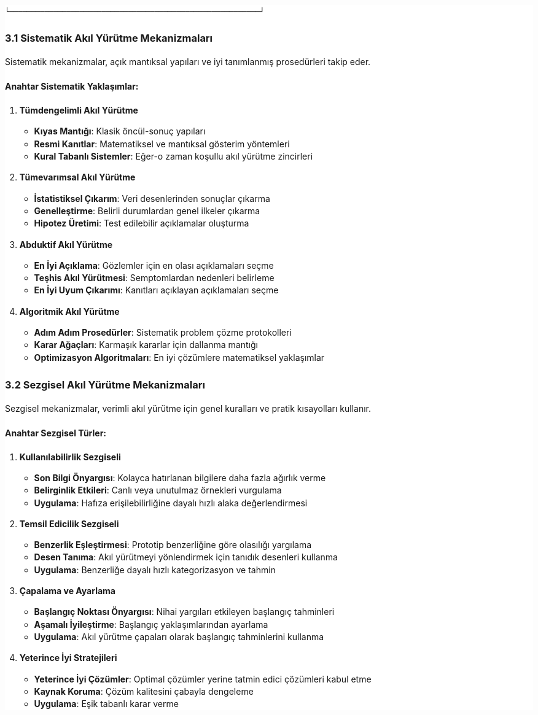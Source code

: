 ```
└─────────────────────────────────────────────────────────┘
```

### 3.1 Sistematik Akıl Yürütme Mekanizmaları

Sistematik mekanizmalar, açık mantıksal yapıları ve iyi tanımlanmış prosedürleri takip eder.

#### Anahtar Sistematik Yaklaşımlar:

1. **Tümdengelimli Akıl Yürütme**
   - **Kıyas Mantığı**: Klasik öncül-sonuç yapıları
   - **Resmi Kanıtlar**: Matematiksel ve mantıksal gösterim yöntemleri
   - **Kural Tabanlı Sistemler**: Eğer-o zaman koşullu akıl yürütme zincirleri

2. **Tümevarımsal Akıl Yürütme**
   - **İstatistiksel Çıkarım**: Veri desenlerinden sonuçlar çıkarma
   - **Genelleştirme**: Belirli durumlardan genel ilkeler çıkarma
   - **Hipotez Üretimi**: Test edilebilir açıklamalar oluşturma

3. **Abduktif Akıl Yürütme**
   - **En İyi Açıklama**: Gözlemler için en olası açıklamaları seçme
   - **Teşhis Akıl Yürütmesi**: Semptomlardan nedenleri belirleme
   - **En İyi Uyum Çıkarımı**: Kanıtları açıklayan açıklamaları seçme

4. **Algoritmik Akıl Yürütme**
   - **Adım Adım Prosedürler**: Sistematik problem çözme protokolleri
   - **Karar Ağaçları**: Karmaşık kararlar için dallanma mantığı
   - **Optimizasyon Algoritmaları**: En iyi çözümlere matematiksel yaklaşımlar

### 3.2 Sezgisel Akıl Yürütme Mekanizmaları

Sezgisel mekanizmalar, verimli akıl yürütme için genel kuralları ve pratik kısayolları kullanır.

#### Anahtar Sezgisel Türler:

1. **Kullanılabilirlik Sezgiseli**
   - **Son Bilgi Önyargısı**: Kolayca hatırlanan bilgilere daha fazla ağırlık verme
   - **Belirginlik Etkileri**: Canlı veya unutulmaz örnekleri vurgulama
   - **Uygulama**: Hafıza erişilebilirliğine dayalı hızlı alaka değerlendirmesi

2. **Temsil Edicilik Sezgiseli**
   - **Benzerlik Eşleştirmesi**: Prototip benzerliğine göre olasılığı yargılama
   - **Desen Tanıma**: Akıl yürütmeyi yönlendirmek için tanıdık desenleri kullanma
   - **Uygulama**: Benzerliğe dayalı hızlı kategorizasyon ve tahmin

3. **Çapalama ve Ayarlama**
   - **Başlangıç Noktası Önyargısı**: Nihai yargıları etkileyen başlangıç tahminleri
   - **Aşamalı İyileştirme**: Başlangıç yaklaşımlarından ayarlama
   - **Uygulama**: Akıl yürütme çapaları olarak başlangıç tahminlerini kullanma

4. **Yeterince İyi Stratejileri**
   - **Yeterince İyi Çözümler**: Optimal çözümler yerine tatmin edici çözümleri kabul etme
   - **Kaynak Koruma**: Çözüm kalitesini çabayla dengeleme
   - **Uygulama**: Eşik tabanlı karar verme
